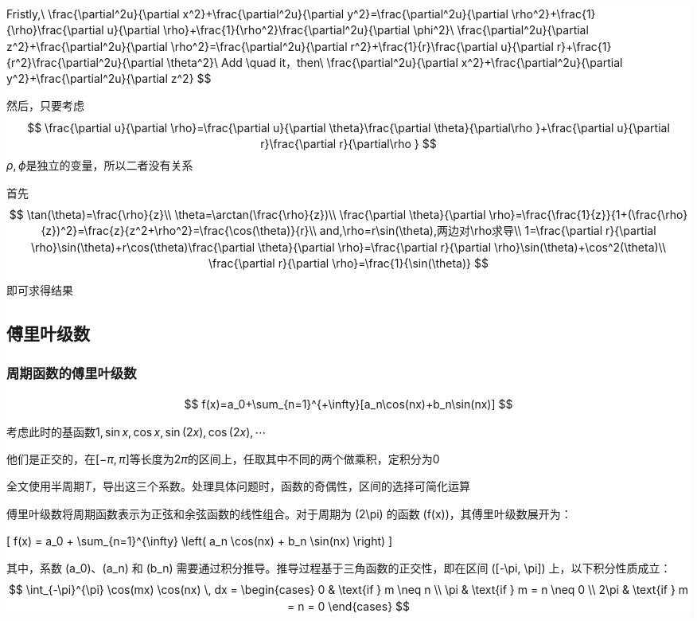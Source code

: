Fristly,\\
\frac{\partial^2u}{\partial x^2}+\frac{\partial^2u}{\partial y^2}=\frac{\partial^2u}{\partial \rho^2}+\frac{1}{\rho}\frac{\partial u}{\partial \rho}+\frac{1}{\rho^2}\frac{\partial^2u}{\partial \phi^2}\\
\frac{\partial^2u}{\partial z^2}+\frac{\partial^2u}{\partial \rho^2}=\frac{\partial^2u}{\partial r^2}+\frac{1}{r}\frac{\partial u}{\partial r}+\frac{1}{r^2}\frac{\partial^2u}{\partial \theta^2}\\
Add \quad it，then\\
\frac{\partial^2u}{\partial x^2}+\frac{\partial^2u}{\partial y^2}+\frac{\partial^2u}{\partial z^2}
$$

然后，只要考虑
$$
\frac{\partial u}{\partial \rho}=\frac{\partial u}{\partial \theta}\frac{\partial \theta}{\partial\rho }+\frac{\partial u}{\partial r}\frac{\partial r}{\partial\rho }
$$
$\rho,\phi$是独立的变量，所以二者没有关系

首先
$$
\tan(\theta)=\frac{\rho}{z}\\
\theta=\arctan(\frac{\rho}{z})\\
\frac{\partial \theta}{\partial \rho}=\frac{\frac{1}{z}}{1+(\frac{\rho}{z})^2}=\frac{z}{z^2+\rho^2}=\frac{\cos(\theta)}{r}\\
and,\rho=r\sin(\theta),两边对\rho求导\\
1=\frac{\partial r}{\partial \rho}\sin(\theta)+r\cos(\theta)\frac{\partial \theta}{\partial \rho}=\frac{\partial r}{\partial \rho}\sin(\theta)+\cos^2(\theta)\\
\frac{\partial r}{\partial \rho}=\frac{1}{\sin(\theta)}
$$


即可求得结果

## 傅里叶级数

### 周期函数的傅里叶级数

$$
f(x)=a_0+\sum_{n=1}^{+\infty}[a_n\cos(nx)+b_n\sin(nx)]
$$

考虑此时的基函数$1,\sin x,\cos x,\sin(2x),\cos(2x),\cdots$

他们是正交的，在$[-\pi,\pi]$等长度为$2\pi$的区间上，任取其中不同的两个做乘积，定积分为$0$

全文使用半周期$T$，导出这三个系数。处理具体问题时，函数的奇偶性，区间的选择可简化运算

傅里叶级数将周期函数表示为正弦和余弦函数的线性组合。对于周期为 \(2\pi\) 的函数 \(f(x)\)，其傅里叶级数展开为：

\[
f(x) = a_0 + \sum_{n=1}^{\infty} \left( a_n \cos(nx) + b_n \sin(nx) \right)
\]

其中，系数 \(a_0\)、\(a_n\) 和 \(b_n\) 需要通过积分推导。推导过程基于三角函数的正交性，即在区间 \([-\pi, \pi]\) 上，以下积分性质成立：
$$
\int_{-\pi}^{\pi} \cos(mx) \cos(nx) \, dx = 
\begin{cases} 
0 & \text{if } m \neq n \\
\pi & \text{if } m = n \neq 0 \\
2\pi & \text{if } m = n = 0 
\end{cases}
$$
